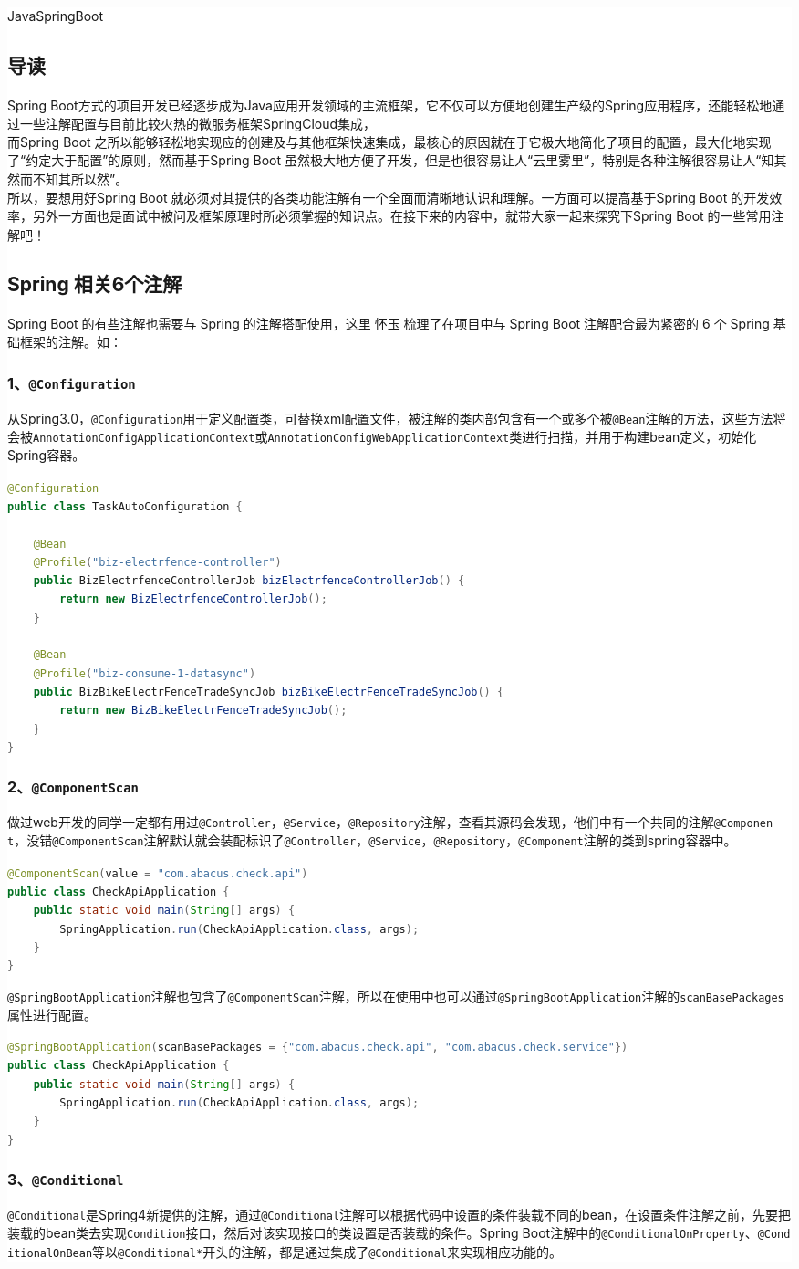 JavaSpringBoot
<a name="CUZOm"></a>
## 导读
Spring Boot方式的项目开发已经逐步成为Java应用开发领域的主流框架，它不仅可以方便地创建生产级的Spring应用程序，还能轻松地通过一些注解配置与目前比较火热的微服务框架SpringCloud集成，<br />而Spring Boot 之所以能够轻松地实现应的创建及与其他框架快速集成，最核心的原因就在于它极大地简化了项目的配置，最大化地实现了“约定大于配置”的原则，然而基于Spring Boot 虽然极大地方便了开发，但是也很容易让人“云里雾里”，特别是各种注解很容易让人“知其然而不知其所以然”。<br />所以，要想用好Spring Boot 就必须对其提供的各类功能注解有一个全面而清晰地认识和理解。一方面可以提高基于Spring Boot 的开发效率，另外一方面也是面试中被问及框架原理时所必须掌握的知识点。在接下来的内容中，就带大家一起来探究下Spring Boot 的一些常用注解吧！
<a name="HBbQm"></a>
## Spring 相关6个注解
Spring Boot 的有些注解也需要与 Spring 的注解搭配使用，这里 怀玉 梳理了在项目中与 Spring Boot 注解配合最为紧密的 6 个 Spring 基础框架的注解。如：
<a name="njzFF"></a>
### 1、`@Configuration`
从Spring3.0，`@Configuration`用于定义配置类，可替换xml配置文件，被注解的类内部包含有一个或多个被`@Bean`注解的方法，这些方法将会被`AnnotationConfigApplicationContext`或`AnnotationConfigWebApplicationContext`类进行扫描，并用于构建bean定义，初始化Spring容器。
```java
@Configuration
public class TaskAutoConfiguration {

    @Bean
    @Profile("biz-electrfence-controller")
    public BizElectrfenceControllerJob bizElectrfenceControllerJob() {
        return new BizElectrfenceControllerJob();
    }

    @Bean
    @Profile("biz-consume-1-datasync")
    public BizBikeElectrFenceTradeSyncJob bizBikeElectrFenceTradeSyncJob() {
        return new BizBikeElectrFenceTradeSyncJob();
    }
}
```
<a name="N38mQ"></a>
### 2、`@ComponentScan`
做过web开发的同学一定都有用过`@Controller`，`@Service`，`@Repository`注解，查看其源码会发现，他们中有一个共同的注解`@Component`，没错`@ComponentScan`注解默认就会装配标识了`@Controller`，`@Service`，`@Repository`，`@Component`注解的类到spring容器中。
```java
@ComponentScan(value = "com.abacus.check.api")
public class CheckApiApplication {
    public static void main(String[] args) {
        SpringApplication.run(CheckApiApplication.class, args);
    }
}
```
`@SpringBootApplication`注解也包含了`@ComponentScan`注解，所以在使用中也可以通过`@SpringBootApplication`注解的`scanBasePackages`属性进行配置。
```java
@SpringBootApplication(scanBasePackages = {"com.abacus.check.api", "com.abacus.check.service"})
public class CheckApiApplication {
    public static void main(String[] args) {
        SpringApplication.run(CheckApiApplication.class, args);
    }
}
```
<a name="nWzCg"></a>
### 3、`@Conditional`
`@Conditional`是Spring4新提供的注解，通过`@Conditional`注解可以根据代码中设置的条件装载不同的bean，在设置条件注解之前，先要把装载的bean类去实现`Condition`接口，然后对该实现接口的类设置是否装载的条件。Spring Boot注解中的`@ConditionalOnProperty`、`@ConditionalOnBean`等以`@Conditional*`开头的注解，都是通过集成了`@Conditional`来实现相应功能的。
<a name="AzxDv"></a>